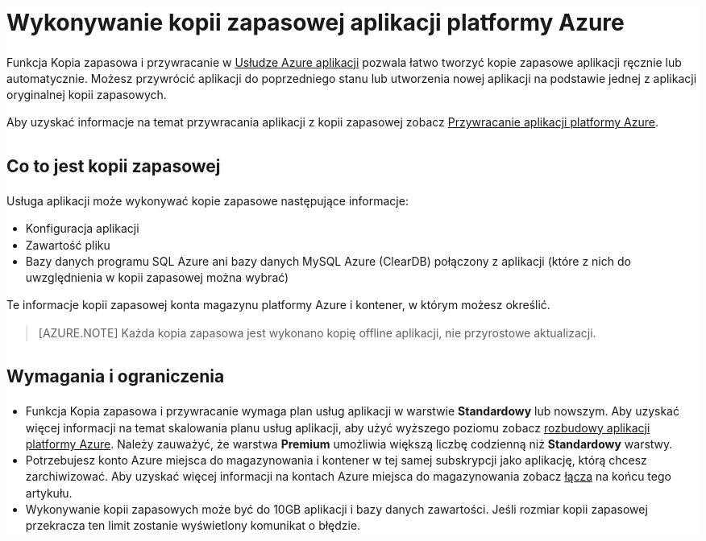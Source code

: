 <properties 
    pageTitle="Wykonywanie kopii zapasowej aplikacji platformy Azure" 
    description="Dowiedz się, jak tworzyć kopie zapasowe aplikacji w usłudze Azure aplikacji." 
    services="app-service" 
    documentationCenter="" 
    authors="cephalin" 
    manager="wpickett" 
    editor="jimbe"/>

<tags 
    ms.service="app-service" 
    ms.workload="na" 
    ms.tgt_pltfrm="na" 
    ms.devlang="na" 
    ms.topic="article" 
    ms.date="07/06/2016" 
    ms.author="cephalin"/>

# <a name="back-up-your-app-in-azure"></a>Wykonywanie kopii zapasowej aplikacji platformy Azure


Funkcja Kopia zapasowa i przywracanie w [Usłudze Azure aplikacji](../app-service/app-service-value-prop-what-is.md) pozwala łatwo tworzyć kopie zapasowe aplikacji ręcznie lub automatycznie. Możesz przywrócić aplikacji do poprzedniego stanu lub utworzenia nowej aplikacji na podstawie jednej z aplikacji oryginalnej kopii zapasowych. 

Aby uzyskać informacje na temat przywracania aplikacji z kopii zapasowej zobacz [Przywracanie aplikacji platformy Azure](web-sites-restore.md).

<a name="whatsbackedup"></a>
## <a name="what-gets-backed-up"></a>Co to jest kopii zapasowej 
Usługa aplikacji może wykonywać kopie zapasowe następujące informacje:

* Konfiguracja aplikacji
* Zawartość pliku
* Bazy danych programu SQL Azure ani bazy danych MySQL Azure (ClearDB) połączony z aplikacji (które z nich do uwzględnienia w kopii zapasowej można wybrać)

Te informacje kopii zapasowej konta magazynu platformy Azure i kontener, w którym możesz określić. 

> [AZURE.NOTE] Każda kopia zapasowa jest wykonano kopię offline aplikacji, nie przyrostowe aktualizacji.

<a name="requirements"></a>
## <a name="requirements-and-restrictions"></a>Wymagania i ograniczenia

* Funkcja Kopia zapasowa i przywracanie wymaga plan usług aplikacji w warstwie **Standardowy** lub nowszym. Aby uzyskać więcej informacji na temat skalowania planu usług aplikacji, aby użyć wyższego poziomu zobacz [rozbudowy aplikacji platformy Azure](web-sites-scale.md). Należy zauważyć, że warstwa **Premium** umożliwia większą liczbę codzienną niż **Standardowy** warstwy.
* Potrzebujesz konto Azure miejsca do magazynowania i kontener w tej samej subskrypcji jako aplikację, którą chcesz zarchiwizować. Aby uzyskać więcej informacji na kontach Azure miejsca do magazynowania zobacz [łącza](#moreaboutstorage) na końcu tego artykułu.
* Wykonywanie kopii zapasowych może być do 10GB aplikacji i bazy danych zawartości. Jeśli rozmiar kopii zapasowej przekracza ten limit zostanie wyświetlony komunikat o błędzie. 


[ChooseBackupsPage]: ./media/web-sites-backup/01ChooseBackupsPage.png
[ChooseStorageAccount]: ./media/web-sites-backup/02ChooseStorageAccount.png
[IncludedDatabases]: ./media/web-sites-backup/03IncludedDatabases.png
[BackUpNow]: ./media/web-sites-backup/04BackUpNow.png
[BackupProgress]: ./media/web-sites-backup/05BackupProgress.png
[SetAutomatedBackupOn]: ./media/web-sites-backup/06SetAutomatedBackupOn.png
[Frequency]: ./media/web-sites-backup/07Frequency.png
[StartDate]: ./media/web-sites-backup/08StartDate.png
[StartTime]: ./media/web-sites-backup/09StartTime.png
[SaveIcon]: ./media/web-sites-backup/10SaveIcon.png
[ImagesFolder]: ./media/web-sites-backup/11Images.png
[LogsFolder]: ./media/web-sites-backup/12Logs.png
[GhostUpgradeWarning]: ./media/web-sites-backup/13GhostUpgradeWarning.png